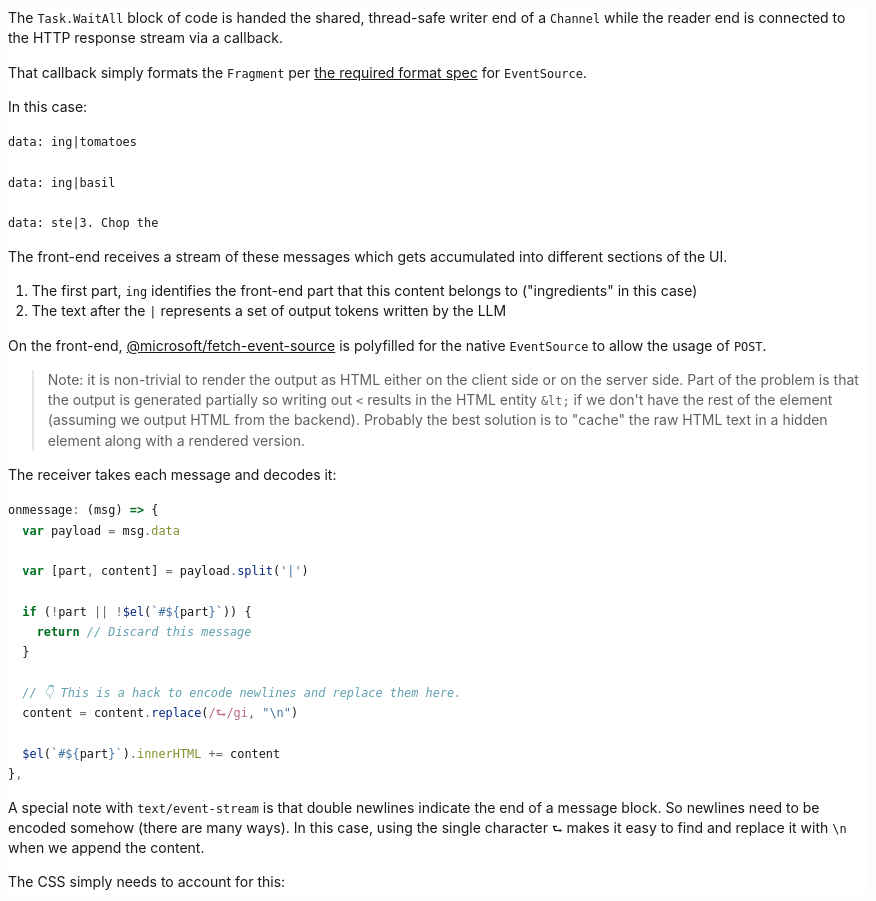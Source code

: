 The `Task.WaitAll` block of code is handed the shared, thread-safe writer end of a `Channel` while the reader end is connected to the HTTP response stream via a callback.

That callback simply formats the `Fragment` per [the required format spec](https://developer.mozilla.org/en-US/docs/Web/API/Server-sent_events/Using_server-sent_events#event_stream_format) for `EventSource`.

In this case:

```
data: ing|tomatoes

data: ing|basil

data: ste|3. Chop the
```

The front-end receives a stream of these messages which gets accumulated into different sections of the UI.

1. The first part, `ing` identifies the front-end part that this content belongs to ("ingredients" in this case)
2. The text after the `|` represents a set of output tokens written by the LLM

On the front-end, [@microsoft/fetch-event-source](https://www.npmjs.com/package/@microsoft/fetch-event-source) is polyfilled for the native `EventSource` to allow the usage of `POST`.

> Note: it is non-trivial to render the output as HTML either on the client side or on the server side.  Part of the problem is that the output is generated partially so writing out `<` results in the HTML entity `&lt;` if we don't have the rest of the element (assuming we output HTML from the backend).  Probably the best solution is to "cache" the raw HTML text in a hidden element along with a rendered version.

The receiver takes each message and decodes it:

```js
onmessage: (msg) => {
  var payload = msg.data

  var [part, content] = payload.split('|')

  if (!part || !$el(`#${part}`)) {
    return // Discard this message
  }

  // 👇 This is a hack to encode newlines and replace them here.
  content = content.replace(/⮑/gi, "\n")

  $el(`#${part}`).innerHTML += content
},
```

A special note with `text/event-stream` is that double newlines indicate the end of a message block.  So newlines need to be encoded somehow (there are many ways).  In this case, using the single character `⮑` makes it easy to find and replace it with `\n` when we append the content.

The CSS simply needs to account for this:
